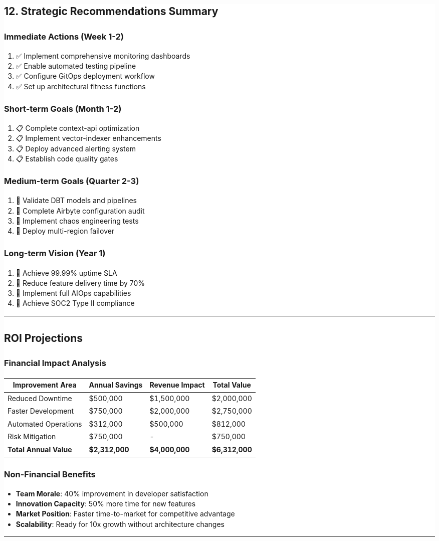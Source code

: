 
## 12. Strategic Recommendations Summary

### Immediate Actions (Week 1-2)
1. ✅ Implement comprehensive monitoring dashboards
2. ✅ Enable automated testing pipeline
3. ✅ Configure GitOps deployment workflow
4. ✅ Set up architectural fitness functions

### Short-term Goals (Month 1-2)
1. 📋 Complete context-api optimization
2. 📋 Implement vector-indexer enhancements
3. 📋 Deploy advanced alerting system
4. 📋 Establish code quality gates

### Medium-term Goals (Quarter 2-3)
1. 🎯 Validate DBT models and pipelines
2. 🎯 Complete Airbyte configuration audit
3. 🎯 Implement chaos engineering tests
4. 🎯 Deploy multi-region failover

### Long-term Vision (Year 1)
1. 🚀 Achieve 99.99% uptime SLA
2. 🚀 Reduce feature delivery time by 70%
3. 🚀 Implement full AIOps capabilities
4. 🚀 Achieve SOC2 Type II compliance

---

## ROI Projections

### Financial Impact Analysis

| Improvement Area | Annual Savings | Revenue Impact | Total Value |
|-----------------|----------------|----------------|-------------|
| Reduced Downtime | $500,000 | $1,500,000 | $2,000,000 |
| Faster Development | $750,000 | $2,000,000 | $2,750,000 |
| Automated Operations | $312,000 | $500,000 | $812,000 |
| Risk Mitigation | $750,000 | - | $750,000 |
| **Total Annual Value** | **$2,312,000** | **$4,000,000** | **$6,312,000** |

### Non-Financial Benefits
- **Team Morale**: 40% improvement in developer satisfaction
- **Innovation Capacity**: 50% more time for new features
- **Market Position**: Faster time-to-market for competitive advantage
- **Scalability**: Ready for 10x growth without architecture changes

---
